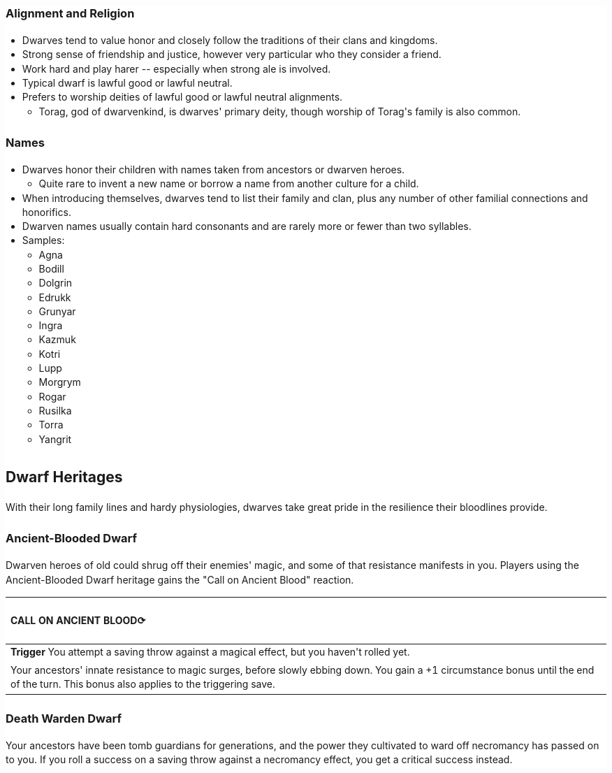 ### Alignment and Religion
- Dwarves tend to value honor and closely follow the traditions of their clans and kingdoms.
- Strong sense of friendship and justice, however very particular who they consider a friend.
- Work hard and play harer -- especially when strong ale is involved.
- Typical dwarf is lawful good or lawful neutral.
- Prefers to worship deities of lawful good or lawful neutral alignments.
	- Torag, god of dwarvenkind, is dwarves' primary deity, though worship of Torag's family is also common.

### Names
- Dwarves honor their children with names taken from ancestors or dwarven heroes.
	- Quite rare to invent a new name or borrow a name from another culture for a child.
- When introducing themselves, dwarves tend to list their family and clan, plus any number of other familial connections and honorifics.
- Dwarven names usually contain hard consonants and are rarely more or fewer than two syllables.
- Samples:
	- Agna
	- Bodill
	- Dolgrin
	- Edrukk
	- Grunyar
	- Ingra
	- Kazmuk
	- Kotri
	- Lupp
	- Morgrym
	- Rogar
	- Rusilka
	- Torra
	- Yangrit

## Dwarf Heritages
With their long family lines and hardy physiologies, dwarves take great pride in the resilience their bloodlines provide.

### Ancient-Blooded Dwarf
Dwarven heroes of old could shrug off their enemies' magic, and some of that resistance manifests in you. Players using the Ancient-Blooded Dwarf heritage gains the "Call on Ancient Blood" reaction.

 | <h4>CALL ON ANCIENT BLOOD⟳</h4>|
 |:-------------------------------|
 | **Trigger** You attempt a saving throw against a magical effect, but you haven't rolled yet. |
 | Your ancestors' innate resistance to magic surges, before slowly ebbing down. You gain a +1 circumstance bonus until the end of the turn. This bonus also applies to the triggering save. | 

### Death Warden Dwarf
Your ancestors have been tomb guardians for generations, and the power they cultivated to ward off necromancy has passed on to you. If you roll a success on a saving throw against a necromancy effect, you get a critical success instead.
